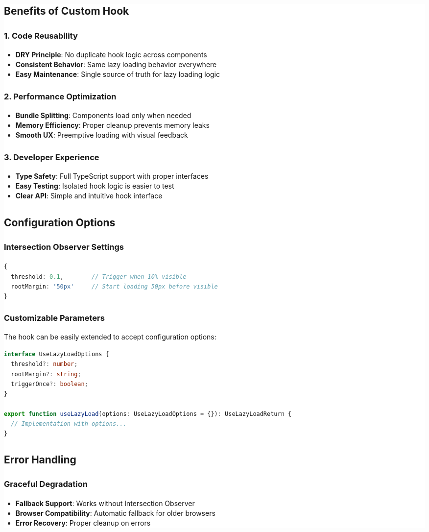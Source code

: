 ## Benefits of Custom Hook

### 1. Code Reusability
- **DRY Principle**: No duplicate hook logic across components
- **Consistent Behavior**: Same lazy loading behavior everywhere
- **Easy Maintenance**: Single source of truth for lazy loading logic

### 2. Performance Optimization
- **Bundle Splitting**: Components load only when needed
- **Memory Efficiency**: Proper cleanup prevents memory leaks
- **Smooth UX**: Preemptive loading with visual feedback

### 3. Developer Experience
- **Type Safety**: Full TypeScript support with proper interfaces
- **Easy Testing**: Isolated hook logic is easier to test
- **Clear API**: Simple and intuitive hook interface

## Configuration Options

### Intersection Observer Settings
```typescript
{
  threshold: 0.1,        // Trigger when 10% visible
  rootMargin: '50px'     // Start loading 50px before visible
}
```

### Customizable Parameters
The hook can be easily extended to accept configuration options:

```typescript
interface UseLazyLoadOptions {
  threshold?: number;
  rootMargin?: string;
  triggerOnce?: boolean;
}

export function useLazyLoad(options: UseLazyLoadOptions = {}): UseLazyLoadReturn {
  // Implementation with options...
}
```

## Error Handling

### Graceful Degradation
- **Fallback Support**: Works without Intersection Observer
- **Browser Compatibility**: Automatic fallback for older browsers
- **Error Recovery**: Proper cleanup on errors
